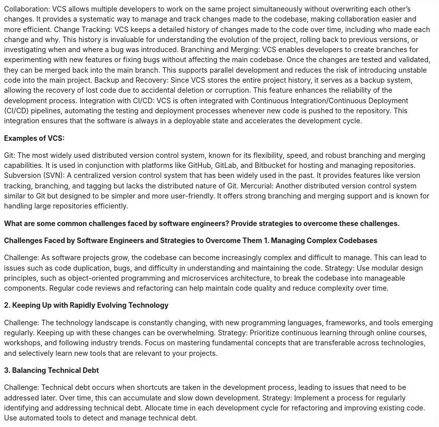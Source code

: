 Collaboration: VCS allows multiple developers to work on the same project simultaneously without overwriting each other’s changes. It provides a systematic way to manage and track changes made to the codebase, making collaboration easier and more efficient.
Change Tracking: VCS keeps a detailed history of changes made to the code over time, including who made each change and why. This history is invaluable for understanding the evolution of the project, rolling back to previous versions, or investigating when and where a bug was introduced.
Branching and Merging: VCS enables developers to create branches for experimenting with new features or fixing bugs without affecting the main codebase. Once the changes are tested and validated, they can be merged back into the main branch. This supports parallel development and reduces the risk of introducing unstable code into the main project.
Backup and Recovery: Since VCS stores the entire project history, it serves as a backup system, allowing the recovery of lost code due to accidental deletion or corruption. This feature enhances the reliability of the development process.
Integration with CI/CD: VCS is often integrated with Continuous Integration/Continuous Deployment (CI/CD) pipelines, automating the testing and deployment processes whenever new code is pushed to the repository. This integration ensures that the software is always in a deployable state and accelerates the development cycle.

**Examples of VCS:**

Git: The most widely used distributed version control system, known for its flexibility, speed, and robust branching and merging capabilities. It is used in conjunction with platforms like GitHub, GitLab, and Bitbucket for hosting and managing repositories.
Subversion (SVN): A centralized version control system that has been widely used in the past. It provides features like version tracking, branching, and tagging but lacks the distributed nature of Git.
Mercurial: Another distributed version control system similar to Git but designed to be simpler and more user-friendly. It offers strong branching and merging support and is known for handling large repositories efficiently.

**What are some common challenges faced by software engineers? Provide strategies to overcome these challenges.**

 **Challenges Faced by Software Engineers and Strategies to Overcome Them**
**1. Managing Complex Codebases**

Challenge: As software projects grow, the codebase can become increasingly complex and difficult to manage. This can lead to issues such as code duplication, bugs, and difficulty in understanding and maintaining the code.
Strategy: Use modular design principles, such as object-oriented programming and microservices architecture, to break the codebase into manageable components. Regular code reviews and refactoring can help maintain code quality and reduce complexity over time.

**2. Keeping Up with Rapidly Evolving Technology**

Challenge: The technology landscape is constantly changing, with new programming languages, frameworks, and tools emerging regularly. Keeping up with these changes can be overwhelming.
Strategy: Prioritize continuous learning through online courses, workshops, and following industry trends. Focus on mastering fundamental concepts that are transferable across technologies, and selectively learn new tools that are relevant to your projects.

**3. Balancing Technical Debt**

Challenge: Technical debt occurs when shortcuts are taken in the development process, leading to issues that need to be addressed later. Over time, this can accumulate and slow down development.
Strategy: Implement a process for regularly identifying and addressing technical debt. Allocate time in each development cycle for refactoring and improving existing code. Use automated tools to detect and manage technical debt.

